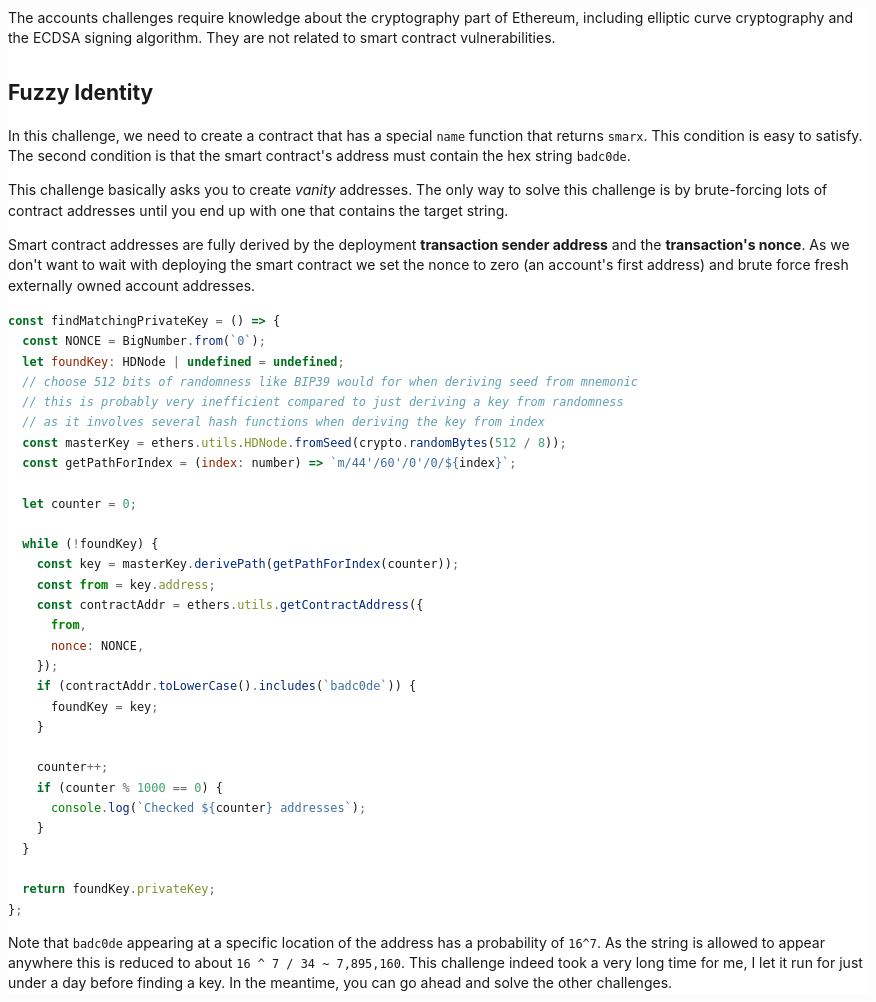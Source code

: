The accounts challenges require knowledge about the cryptography part of Ethereum, including elliptic curve cryptography and the ECDSA signing algorithm.
They are not related to smart contract vulnerabilities.

## Fuzzy Identity

In this challenge, we need to create a contract that has a special `name` function that returns `smarx`. This condition is easy to satisfy.
The second condition is that the smart contract's address must contain the hex string `badc0de`.

This challenge basically asks you to create _vanity_ addresses.
The only way to solve this challenge is by brute-forcing lots of contract addresses until you end up with one that contains the target string.

Smart contract addresses are fully derived by the deployment **transaction sender address** and the **transaction's nonce**.
As we don't want to wait with deploying the smart contract we set the nonce to zero (an account's first address) and brute force fresh externally owned account addresses.

```javascript
const findMatchingPrivateKey = () => {
  const NONCE = BigNumber.from(`0`);
  let foundKey: HDNode | undefined = undefined;
  // choose 512 bits of randomness like BIP39 would for when deriving seed from mnemonic
  // this is probably very inefficient compared to just deriving a key from randomness
  // as it involves several hash functions when deriving the key from index
  const masterKey = ethers.utils.HDNode.fromSeed(crypto.randomBytes(512 / 8));
  const getPathForIndex = (index: number) => `m/44'/60'/0'/0/${index}`;

  let counter = 0;

  while (!foundKey) {
    const key = masterKey.derivePath(getPathForIndex(counter));
    const from = key.address;
    const contractAddr = ethers.utils.getContractAddress({
      from,
      nonce: NONCE,
    });
    if (contractAddr.toLowerCase().includes(`badc0de`)) {
      foundKey = key;
    }

    counter++;
    if (counter % 1000 == 0) {
      console.log(`Checked ${counter} addresses`);
    }
  }

  return foundKey.privateKey;
};
```

Note that `badc0de` appearing at a specific location of the address has a probability of `16^7`.
As the string is allowed to appear anywhere this is reduced to about `16 ^ 7 / 34 ~ 7,895,160`.
This challenge indeed took a very long time for me, I let it run for just under a day before finding a key.
In the meantime, you can go ahead and solve the other challenges.
